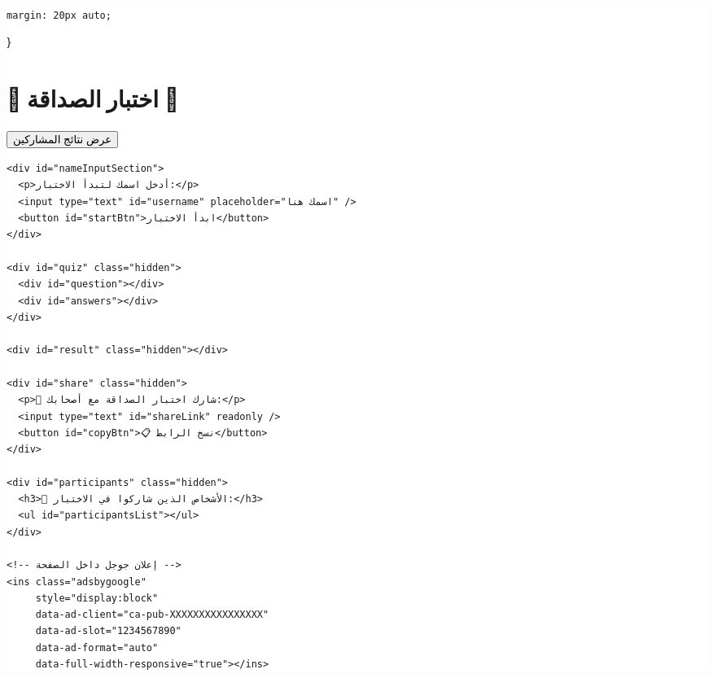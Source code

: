    margin: 20px auto;
  }
</style>


<script data-ad-client="ca-pub-XXXXXXXXXXXXXXXX" async
src="https://pagead2.googlesyndication.com/pagead/js/adsbygoogle.js"></script>

</head>
<body>
  <div class="container">
    <h1>🌟 اختبار الصداقة 🌟</h1>
    <button id="showResultsBtn">عرض نتائج المشاركين</button>

    <div id="nameInputSection">
      <p>أدخل اسمك لتبدأ الاختبار:</p>
      <input type="text" id="username" placeholder="اسمك هنا" />
      <button id="startBtn">ابدأ الاختبار</button>
    </div>

    <div id="quiz" class="hidden">
      <div id="question"></div>
      <div id="answers"></div>
    </div>

    <div id="result" class="hidden"></div>

    <div id="share" class="hidden">
      <p>📢 شارك اختبار الصداقة مع أصحابك:</p>
      <input type="text" id="shareLink" readonly />
      <button id="copyBtn">📋 نسخ الرابط</button>
    </div>

    <div id="participants" class="hidden">
      <h3>👥 الأشخاص الذين شاركوا في الاختبار:</h3>
      <ul id="participantsList"></ul>
    </div>

    <!-- إعلان جوجل داخل الصفحة -->
    <ins class="adsbygoogle"
         style="display:block"
         data-ad-client="ca-pub-XXXXXXXXXXXXXXXX"
         data-ad-slot="1234567890"
         data-ad-format="auto"
         data-full-width-responsive="true"></ins>
  </div>

<script>
const questions = [
  {question:"كم سنة نعرف على بعض؟",answers:["أقل من سنة","1-3 سنوات","أكثر من 3 سنوات"],correct:2},
  {question:"هل تعرف عمري؟",answers:["أكيد!","ما أعرف","لا"],correct:0},
  {question:"هل احب الرقص؟",answers:["نعم","شوي","لا"],correct:0},
  {question:"هل تعرف هواياتي المفضلة؟",answers:["نعم","بعضها","لا"],correct:0},
  {question:"هل تعرف مشروبي",answers:["نعم","غير متاكد","لا "],correct:0},
  {question:"هل تكون معاي وقت ضيقتي؟",answers:["نعم","أحيانًا","لا"],correct:0},
  {question:"هل تعرف أكلتي المفضلة؟",answers:["نعم","غير متاكد","لا"],correct:0},
  {question:"هل تحب تقضي وقت فراغك معي؟",answers:["نعم","شوي","لا"],correct:0},
  {question:"هل تشاركني أسرارك؟",answers:["نعم","أحيانًا","لا"],correct:0},
  {question:"وش تصنف علاقتنا؟",answers:["حب","صداقة","ولاشي"],correct:0}
];
